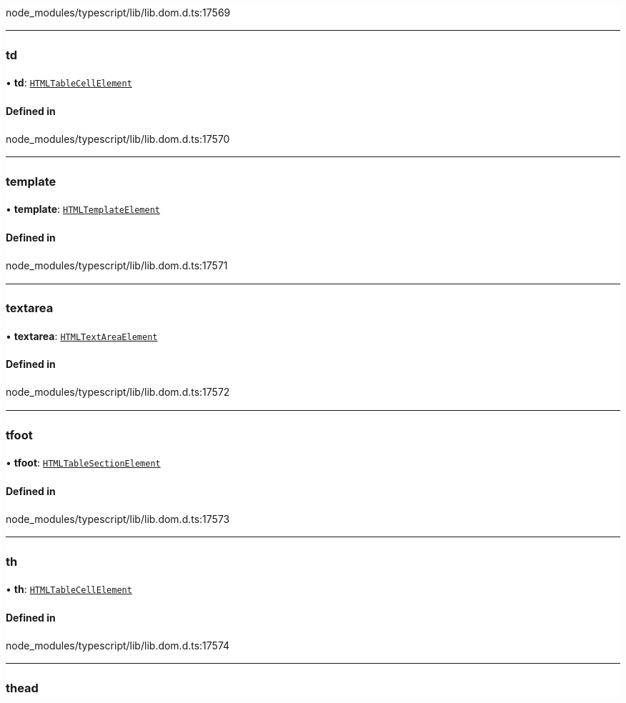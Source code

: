 node_modules/typescript/lib/lib.dom.d.ts:17569

___

### td

• **td**: [`HTMLTableCellElement`](../modules/input._internal_.md#htmltablecellelement)

#### Defined in

node_modules/typescript/lib/lib.dom.d.ts:17570

___

### template

• **template**: [`HTMLTemplateElement`](../modules/input._internal_.md#htmltemplateelement)

#### Defined in

node_modules/typescript/lib/lib.dom.d.ts:17571

___

### textarea

• **textarea**: [`HTMLTextAreaElement`](../modules/input._internal_.md#htmltextareaelement)

#### Defined in

node_modules/typescript/lib/lib.dom.d.ts:17572

___

### tfoot

• **tfoot**: [`HTMLTableSectionElement`](../modules/input._internal_.md#htmltablesectionelement)

#### Defined in

node_modules/typescript/lib/lib.dom.d.ts:17573

___

### th

• **th**: [`HTMLTableCellElement`](../modules/input._internal_.md#htmltablecellelement)

#### Defined in

node_modules/typescript/lib/lib.dom.d.ts:17574

___

### thead
